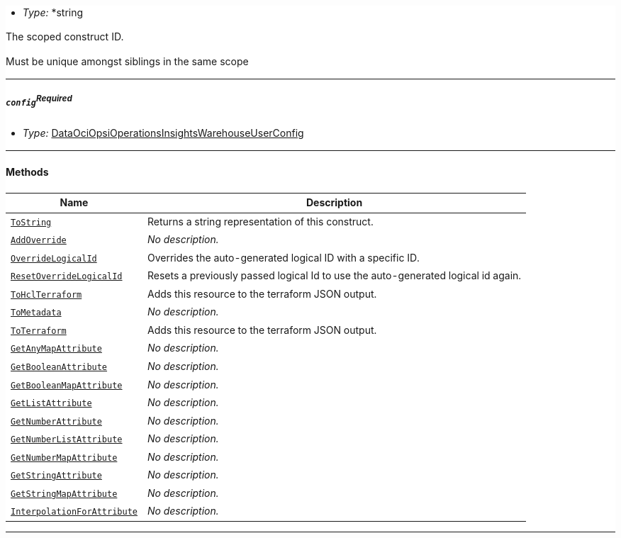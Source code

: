 - *Type:* *string

The scoped construct ID.

Must be unique amongst siblings in the same scope

---

##### `config`<sup>Required</sup> <a name="config" id="rhizo-co-terraform-provider-oci.dataOciOpsiOperationsInsightsWarehouseUser.DataOciOpsiOperationsInsightsWarehouseUser.Initializer.parameter.config"></a>

- *Type:* <a href="#rhizo-co-terraform-provider-oci.dataOciOpsiOperationsInsightsWarehouseUser.DataOciOpsiOperationsInsightsWarehouseUserConfig">DataOciOpsiOperationsInsightsWarehouseUserConfig</a>

---

#### Methods <a name="Methods" id="Methods"></a>

| **Name** | **Description** |
| --- | --- |
| <code><a href="#rhizo-co-terraform-provider-oci.dataOciOpsiOperationsInsightsWarehouseUser.DataOciOpsiOperationsInsightsWarehouseUser.toString">ToString</a></code> | Returns a string representation of this construct. |
| <code><a href="#rhizo-co-terraform-provider-oci.dataOciOpsiOperationsInsightsWarehouseUser.DataOciOpsiOperationsInsightsWarehouseUser.addOverride">AddOverride</a></code> | *No description.* |
| <code><a href="#rhizo-co-terraform-provider-oci.dataOciOpsiOperationsInsightsWarehouseUser.DataOciOpsiOperationsInsightsWarehouseUser.overrideLogicalId">OverrideLogicalId</a></code> | Overrides the auto-generated logical ID with a specific ID. |
| <code><a href="#rhizo-co-terraform-provider-oci.dataOciOpsiOperationsInsightsWarehouseUser.DataOciOpsiOperationsInsightsWarehouseUser.resetOverrideLogicalId">ResetOverrideLogicalId</a></code> | Resets a previously passed logical Id to use the auto-generated logical id again. |
| <code><a href="#rhizo-co-terraform-provider-oci.dataOciOpsiOperationsInsightsWarehouseUser.DataOciOpsiOperationsInsightsWarehouseUser.toHclTerraform">ToHclTerraform</a></code> | Adds this resource to the terraform JSON output. |
| <code><a href="#rhizo-co-terraform-provider-oci.dataOciOpsiOperationsInsightsWarehouseUser.DataOciOpsiOperationsInsightsWarehouseUser.toMetadata">ToMetadata</a></code> | *No description.* |
| <code><a href="#rhizo-co-terraform-provider-oci.dataOciOpsiOperationsInsightsWarehouseUser.DataOciOpsiOperationsInsightsWarehouseUser.toTerraform">ToTerraform</a></code> | Adds this resource to the terraform JSON output. |
| <code><a href="#rhizo-co-terraform-provider-oci.dataOciOpsiOperationsInsightsWarehouseUser.DataOciOpsiOperationsInsightsWarehouseUser.getAnyMapAttribute">GetAnyMapAttribute</a></code> | *No description.* |
| <code><a href="#rhizo-co-terraform-provider-oci.dataOciOpsiOperationsInsightsWarehouseUser.DataOciOpsiOperationsInsightsWarehouseUser.getBooleanAttribute">GetBooleanAttribute</a></code> | *No description.* |
| <code><a href="#rhizo-co-terraform-provider-oci.dataOciOpsiOperationsInsightsWarehouseUser.DataOciOpsiOperationsInsightsWarehouseUser.getBooleanMapAttribute">GetBooleanMapAttribute</a></code> | *No description.* |
| <code><a href="#rhizo-co-terraform-provider-oci.dataOciOpsiOperationsInsightsWarehouseUser.DataOciOpsiOperationsInsightsWarehouseUser.getListAttribute">GetListAttribute</a></code> | *No description.* |
| <code><a href="#rhizo-co-terraform-provider-oci.dataOciOpsiOperationsInsightsWarehouseUser.DataOciOpsiOperationsInsightsWarehouseUser.getNumberAttribute">GetNumberAttribute</a></code> | *No description.* |
| <code><a href="#rhizo-co-terraform-provider-oci.dataOciOpsiOperationsInsightsWarehouseUser.DataOciOpsiOperationsInsightsWarehouseUser.getNumberListAttribute">GetNumberListAttribute</a></code> | *No description.* |
| <code><a href="#rhizo-co-terraform-provider-oci.dataOciOpsiOperationsInsightsWarehouseUser.DataOciOpsiOperationsInsightsWarehouseUser.getNumberMapAttribute">GetNumberMapAttribute</a></code> | *No description.* |
| <code><a href="#rhizo-co-terraform-provider-oci.dataOciOpsiOperationsInsightsWarehouseUser.DataOciOpsiOperationsInsightsWarehouseUser.getStringAttribute">GetStringAttribute</a></code> | *No description.* |
| <code><a href="#rhizo-co-terraform-provider-oci.dataOciOpsiOperationsInsightsWarehouseUser.DataOciOpsiOperationsInsightsWarehouseUser.getStringMapAttribute">GetStringMapAttribute</a></code> | *No description.* |
| <code><a href="#rhizo-co-terraform-provider-oci.dataOciOpsiOperationsInsightsWarehouseUser.DataOciOpsiOperationsInsightsWarehouseUser.interpolationForAttribute">InterpolationForAttribute</a></code> | *No description.* |

---
